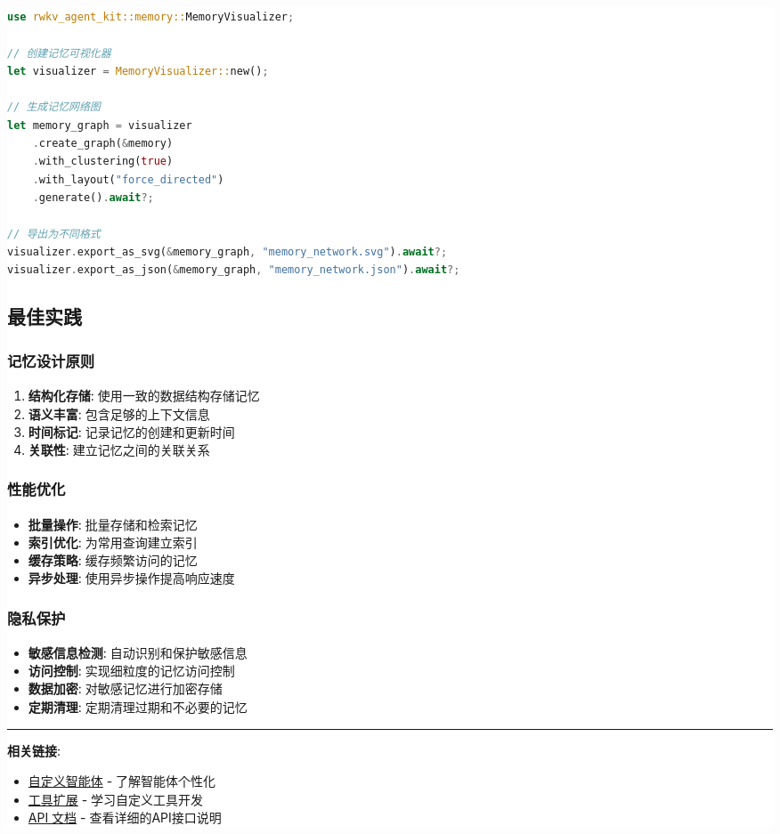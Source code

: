 ```rust
use rwkv_agent_kit::memory::MemoryVisualizer;

// 创建记忆可视化器
let visualizer = MemoryVisualizer::new();

// 生成记忆网络图
let memory_graph = visualizer
    .create_graph(&memory)
    .with_clustering(true)
    .with_layout("force_directed")
    .generate().await?;

// 导出为不同格式
visualizer.export_as_svg(&memory_graph, "memory_network.svg").await?;
visualizer.export_as_json(&memory_graph, "memory_network.json").await?;
```

## 最佳实践

### 记忆设计原则

1. **结构化存储**: 使用一致的数据结构存储记忆
2. **语义丰富**: 包含足够的上下文信息
3. **时间标记**: 记录记忆的创建和更新时间
4. **关联性**: 建立记忆之间的关联关系

### 性能优化

- **批量操作**: 批量存储和检索记忆
- **索引优化**: 为常用查询建立索引
- **缓存策略**: 缓存频繁访问的记忆
- **异步处理**: 使用异步操作提高响应速度

### 隐私保护

- **敏感信息检测**: 自动识别和保护敏感信息
- **访问控制**: 实现细粒度的记忆访问控制
- **数据加密**: 对敏感记忆进行加密存储
- **定期清理**: 定期清理过期和不必要的记忆

---

**相关链接**:
- [自定义智能体](./custom-agents.md) - 了解智能体个性化
- [工具扩展](./tool-development.md) - 学习自定义工具开发
- [API 文档](/api/) - 查看详细的API接口说明